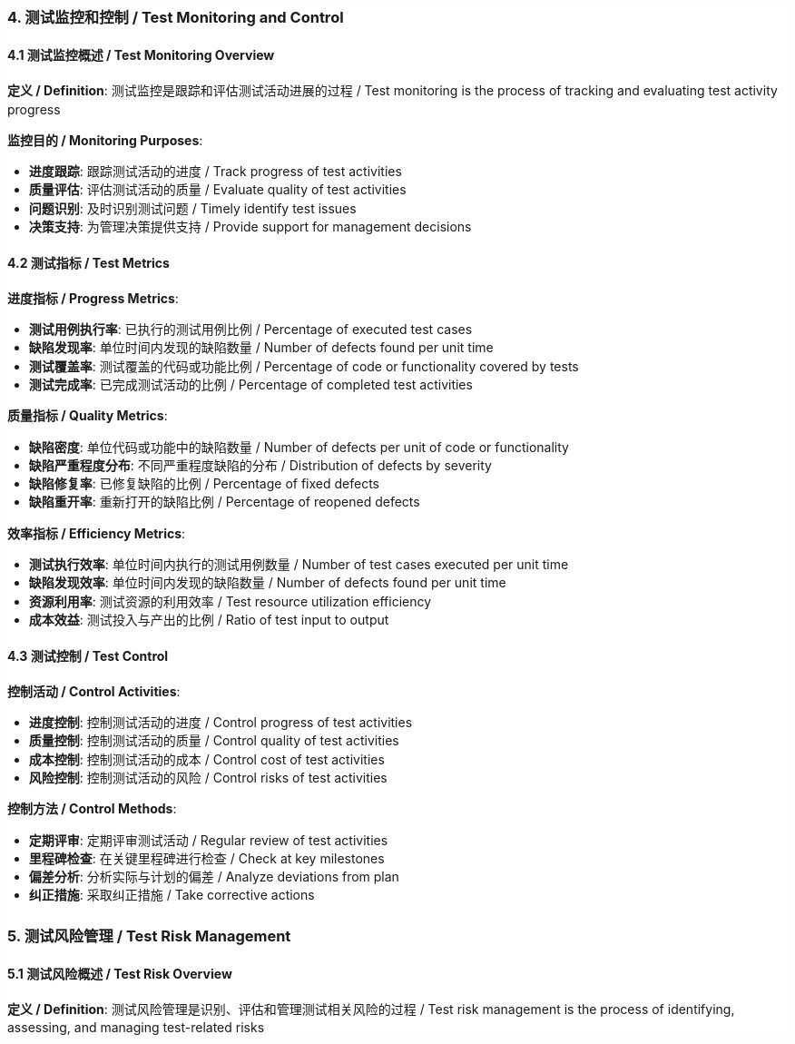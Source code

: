### 4. 测试监控和控制 / Test Monitoring and Control

#### 4.1 测试监控概述 / Test Monitoring Overview

**定义 / Definition**: 测试监控是跟踪和评估测试活动进展的过程 / Test monitoring is the process of tracking and evaluating test activity progress

**监控目的 / Monitoring Purposes**:
- **进度跟踪**: 跟踪测试活动的进度 / Track progress of test activities
- **质量评估**: 评估测试活动的质量 / Evaluate quality of test activities
- **问题识别**: 及时识别测试问题 / Timely identify test issues
- **决策支持**: 为管理决策提供支持 / Provide support for management decisions

#### 4.2 测试指标 / Test Metrics

**进度指标 / Progress Metrics**:
- **测试用例执行率**: 已执行的测试用例比例 / Percentage of executed test cases
- **缺陷发现率**: 单位时间内发现的缺陷数量 / Number of defects found per unit time
- **测试覆盖率**: 测试覆盖的代码或功能比例 / Percentage of code or functionality covered by tests
- **测试完成率**: 已完成测试活动的比例 / Percentage of completed test activities

**质量指标 / Quality Metrics**:
- **缺陷密度**: 单位代码或功能中的缺陷数量 / Number of defects per unit of code or functionality
- **缺陷严重程度分布**: 不同严重程度缺陷的分布 / Distribution of defects by severity
- **缺陷修复率**: 已修复缺陷的比例 / Percentage of fixed defects
- **缺陷重开率**: 重新打开的缺陷比例 / Percentage of reopened defects

**效率指标 / Efficiency Metrics**:
- **测试执行效率**: 单位时间内执行的测试用例数量 / Number of test cases executed per unit time
- **缺陷发现效率**: 单位时间内发现的缺陷数量 / Number of defects found per unit time
- **资源利用率**: 测试资源的利用效率 / Test resource utilization efficiency
- **成本效益**: 测试投入与产出的比例 / Ratio of test input to output

#### 4.3 测试控制 / Test Control

**控制活动 / Control Activities**:
- **进度控制**: 控制测试活动的进度 / Control progress of test activities
- **质量控制**: 控制测试活动的质量 / Control quality of test activities
- **成本控制**: 控制测试活动的成本 / Control cost of test activities
- **风险控制**: 控制测试活动的风险 / Control risks of test activities

**控制方法 / Control Methods**:
- **定期评审**: 定期评审测试活动 / Regular review of test activities
- **里程碑检查**: 在关键里程碑进行检查 / Check at key milestones
- **偏差分析**: 分析实际与计划的偏差 / Analyze deviations from plan
- **纠正措施**: 采取纠正措施 / Take corrective actions

### 5. 测试风险管理 / Test Risk Management

#### 5.1 测试风险概述 / Test Risk Overview

**定义 / Definition**: 测试风险管理是识别、评估和管理测试相关风险的过程 / Test risk management is the process of identifying, assessing, and managing test-related risks
